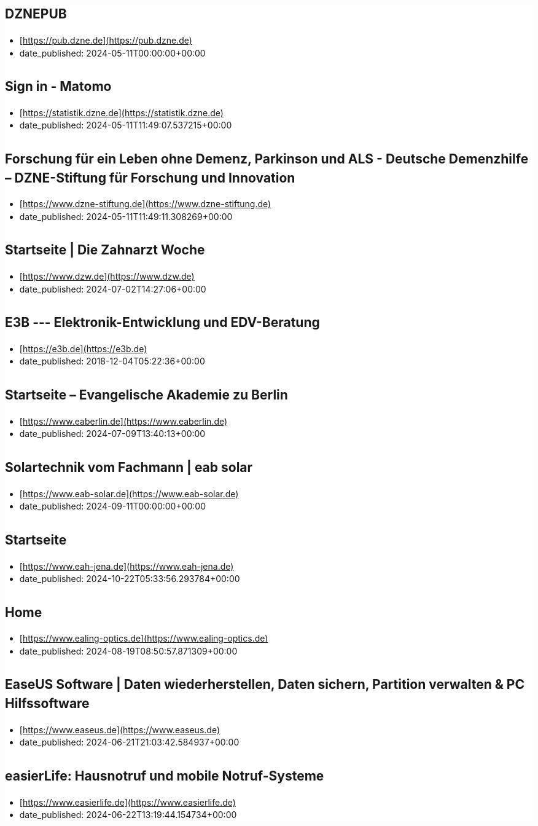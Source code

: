  ## DZNEPUB
 - [https://pub.dzne.de](https://pub.dzne.de)
 - date_published: 2024-05-11T00:00:00+00:00

 ## Sign in - Matomo
 - [https://statistik.dzne.de](https://statistik.dzne.de)
 - date_published: 2024-05-11T11:49:07.537215+00:00

 ## Forschung für ein Leben ohne Demenz, Parkinson und ALS - Deutsche Demenzhilfe – DZNE-Stiftung für Forschung und Innovation
 - [https://www.dzne-stiftung.de](https://www.dzne-stiftung.de)
 - date_published: 2024-05-11T11:49:11.308269+00:00

 ## Startseite | Die Zahnarzt Woche
 - [https://www.dzw.de](https://www.dzw.de)
 - date_published: 2024-07-02T14:27:06+00:00

 ## E3B --- Elektronik-Entwicklung und EDV-Beratung
 - [https://e3b.de](https://e3b.de)
 - date_published: 2018-12-04T05:22:36+00:00

 ## Startseite – Evangelische Akademie zu Berlin
 - [https://www.eaberlin.de](https://www.eaberlin.de)
 - date_published: 2024-07-09T13:40:13+00:00

 ## Solartechnik vom Fachmann | eab solar
 - [https://www.eab-solar.de](https://www.eab-solar.de)
 - date_published: 2024-09-11T00:00:00+00:00

 ## Startseite
 - [https://www.eah-jena.de](https://www.eah-jena.de)
 - date_published: 2024-10-22T05:33:56.293784+00:00

 ## Home
 - [https://www.ealing-optics.de](https://www.ealing-optics.de)
 - date_published: 2024-08-19T08:50:57.871309+00:00

 ## EaseUS Software | Daten wiederherstellen, Daten sichern, Partition verwalten & PC Hilfssoftware
 - [https://www.easeus.de](https://www.easeus.de)
 - date_published: 2024-06-21T21:03:42.584937+00:00

 ## easierLife: Hausnotruf und mobile Notruf-Systeme
 - [https://www.easierlife.de](https://www.easierlife.de)
 - date_published: 2024-06-22T13:19:44.154734+00:00
